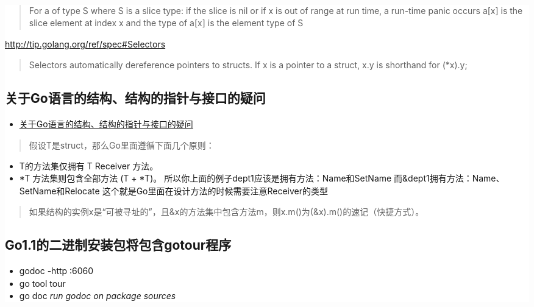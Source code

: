 >For a of type S where S is a slice type:
if the slice is nil or if x is out of range at run time, a run-time panic occurs
a[x] is the slice element at index x and the type of a[x] is the element type of S

http://tip.golang.org/ref/spec#Selectors

>Selectors automatically dereference pointers to structs. If x is a pointer to a struct, x.y is shorthand for (*x).y; 

## 关于Go语言的结构、结构的指针与接口的疑问

- [关于Go语言的结构、结构的指针与接口的疑问](http://segmentfault.com/q/1010000000198984#a-1020000000199038)

>假设T是struct，那么Go里面遵循下面几个原则：
- T的方法集仅拥有 T Receiver 方法。
- *T 方法集则包含全部方法 (T + *T)。
所以你上面的例子dept1应该是拥有方法：Name和SetName
而&dept1拥有方法：Name、SetName和Relocate
这个就是Go里面在设计方法的时候需要注意Receiver的类型

>如果结构的实例x是“可被寻址的”，且&x的方法集中包含方法m，则x.m()为(&x).m()的速记（快捷方式）。

## Go1.1的二进制安装包将包含gotour程序

- godoc -http :6060
- go tool tour
- go doc *run godoc on package sources*

